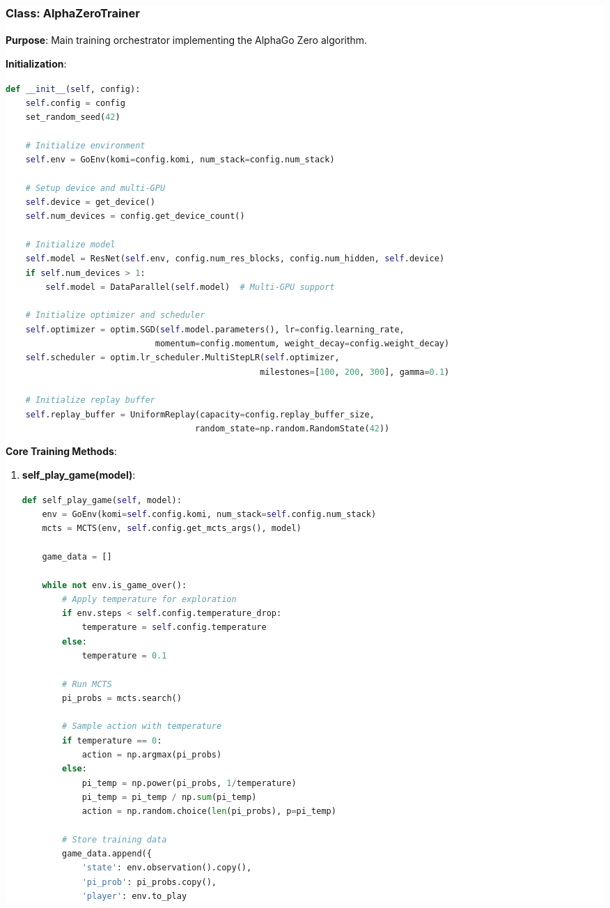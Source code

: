 ### Class: AlphaZeroTrainer
**Purpose**: Main training orchestrator implementing the AlphaGo Zero algorithm.

**Initialization**:
```python
def __init__(self, config):
    self.config = config
    set_random_seed(42)
    
    # Initialize environment
    self.env = GoEnv(komi=config.komi, num_stack=config.num_stack)
    
    # Setup device and multi-GPU
    self.device = get_device()
    self.num_devices = config.get_device_count()
    
    # Initialize model
    self.model = ResNet(self.env, config.num_res_blocks, config.num_hidden, self.device)
    if self.num_devices > 1:
        self.model = DataParallel(self.model)  # Multi-GPU support
    
    # Initialize optimizer and scheduler
    self.optimizer = optim.SGD(self.model.parameters(), lr=config.learning_rate, 
                              momentum=config.momentum, weight_decay=config.weight_decay)
    self.scheduler = optim.lr_scheduler.MultiStepLR(self.optimizer, 
                                                   milestones=[100, 200, 300], gamma=0.1)
    
    # Initialize replay buffer
    self.replay_buffer = UniformReplay(capacity=config.replay_buffer_size,
                                      random_state=np.random.RandomState(42))
```

**Core Training Methods**:

1. **self_play_game(model)**:
   ```python
   def self_play_game(self, model):
       env = GoEnv(komi=self.config.komi, num_stack=self.config.num_stack)
       mcts = MCTS(env, self.config.get_mcts_args(), model)
       
       game_data = []
       
       while not env.is_game_over():
           # Apply temperature for exploration
           if env.steps < self.config.temperature_drop:
               temperature = self.config.temperature
           else:
               temperature = 0.1
           
           # Run MCTS
           pi_probs = mcts.search()
           
           # Sample action with temperature
           if temperature == 0:
               action = np.argmax(pi_probs)
           else:
               pi_temp = np.power(pi_probs, 1/temperature)
               pi_temp = pi_temp / np.sum(pi_temp)
               action = np.random.choice(len(pi_probs), p=pi_temp)
           
           # Store training data
           game_data.append({
               'state': env.observation().copy(),
               'pi_prob': pi_probs.copy(),
               'player': env.to_play
   ```